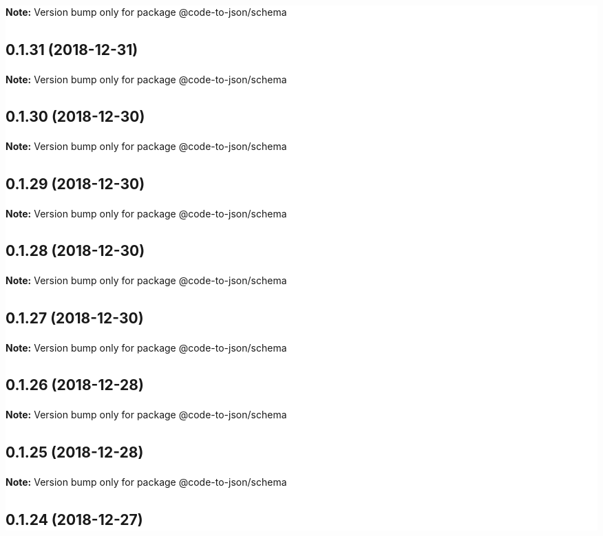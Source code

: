 **Note:** Version bump only for package @code-to-json/schema





## 0.1.31 (2018-12-31)

**Note:** Version bump only for package @code-to-json/schema





## 0.1.30 (2018-12-30)

**Note:** Version bump only for package @code-to-json/schema





## 0.1.29 (2018-12-30)

**Note:** Version bump only for package @code-to-json/schema





## 0.1.28 (2018-12-30)

**Note:** Version bump only for package @code-to-json/schema





## 0.1.27 (2018-12-30)

**Note:** Version bump only for package @code-to-json/schema





## 0.1.26 (2018-12-28)

**Note:** Version bump only for package @code-to-json/schema





## 0.1.25 (2018-12-28)

**Note:** Version bump only for package @code-to-json/schema





## 0.1.24 (2018-12-27)
